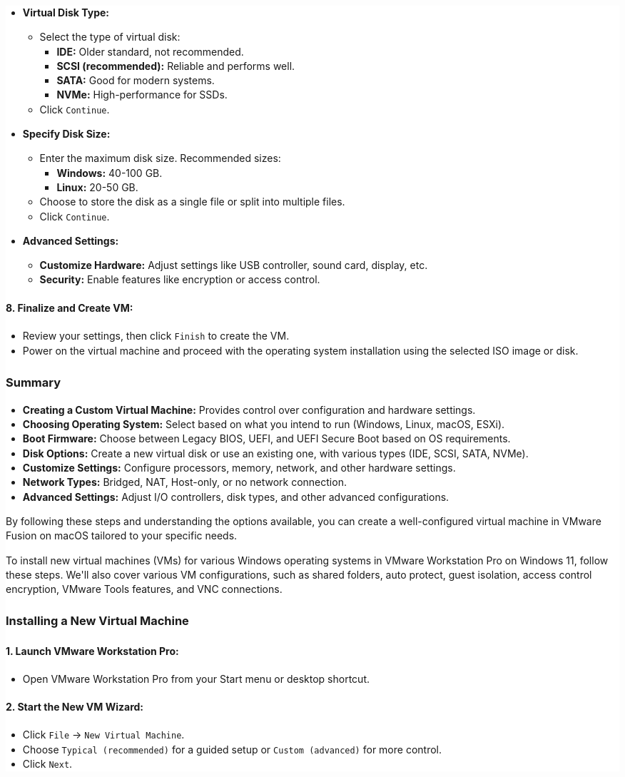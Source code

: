   - **Virtual Disk Type:**
     - Select the type of virtual disk:
       - **IDE:** Older standard, not recommended.
       - **SCSI (recommended):** Reliable and performs well.
       - **SATA:** Good for modern systems.
       - **NVMe:** High-performance for SSDs.
     - Click `Continue`.

   - **Specify Disk Size:**
     - Enter the maximum disk size. Recommended sizes:
       - **Windows:** 40-100 GB.
       - **Linux:** 20-50 GB.
     - Choose to store the disk as a single file or split into multiple files.
     - Click `Continue`.

   - **Advanced Settings:**
     - **Customize Hardware:** Adjust settings like USB controller, sound card, display, etc.
     - **Security:** Enable features like encryption or access control.

#### 8. **Finalize and Create VM:**
   - Review your settings, then click `Finish` to create the VM.
   - Power on the virtual machine and proceed with the operating system installation using the selected ISO image or disk.

### Summary

- **Creating a Custom Virtual Machine:** Provides control over configuration and hardware settings.
- **Choosing Operating System:** Select based on what you intend to run (Windows, Linux, macOS, ESXi).
- **Boot Firmware:** Choose between Legacy BIOS, UEFI, and UEFI Secure Boot based on OS requirements.
- **Disk Options:** Create a new virtual disk or use an existing one, with various types (IDE, SCSI, SATA, NVMe).
- **Customize Settings:** Configure processors, memory, network, and other hardware settings.
- **Network Types:** Bridged, NAT, Host-only, or no network connection.
- **Advanced Settings:** Adjust I/O controllers, disk types, and other advanced configurations.

By following these steps and understanding the options available, you can create a well-configured virtual machine in VMware Fusion on macOS tailored to your specific needs.


To install new virtual machines (VMs) for various Windows operating systems in VMware Workstation Pro on Windows 11, follow these steps. We'll also cover various VM configurations, such as shared folders, auto protect, guest isolation, access control encryption, VMware Tools features, and VNC connections.

### Installing a New Virtual Machine

#### 1. **Launch VMware Workstation Pro:**
   - Open VMware Workstation Pro from your Start menu or desktop shortcut.

#### 2. **Start the New VM Wizard:**
   - Click `File` -> `New Virtual Machine`.
   - Choose `Typical (recommended)` for a guided setup or `Custom (advanced)` for more control.
   - Click `Next`.
